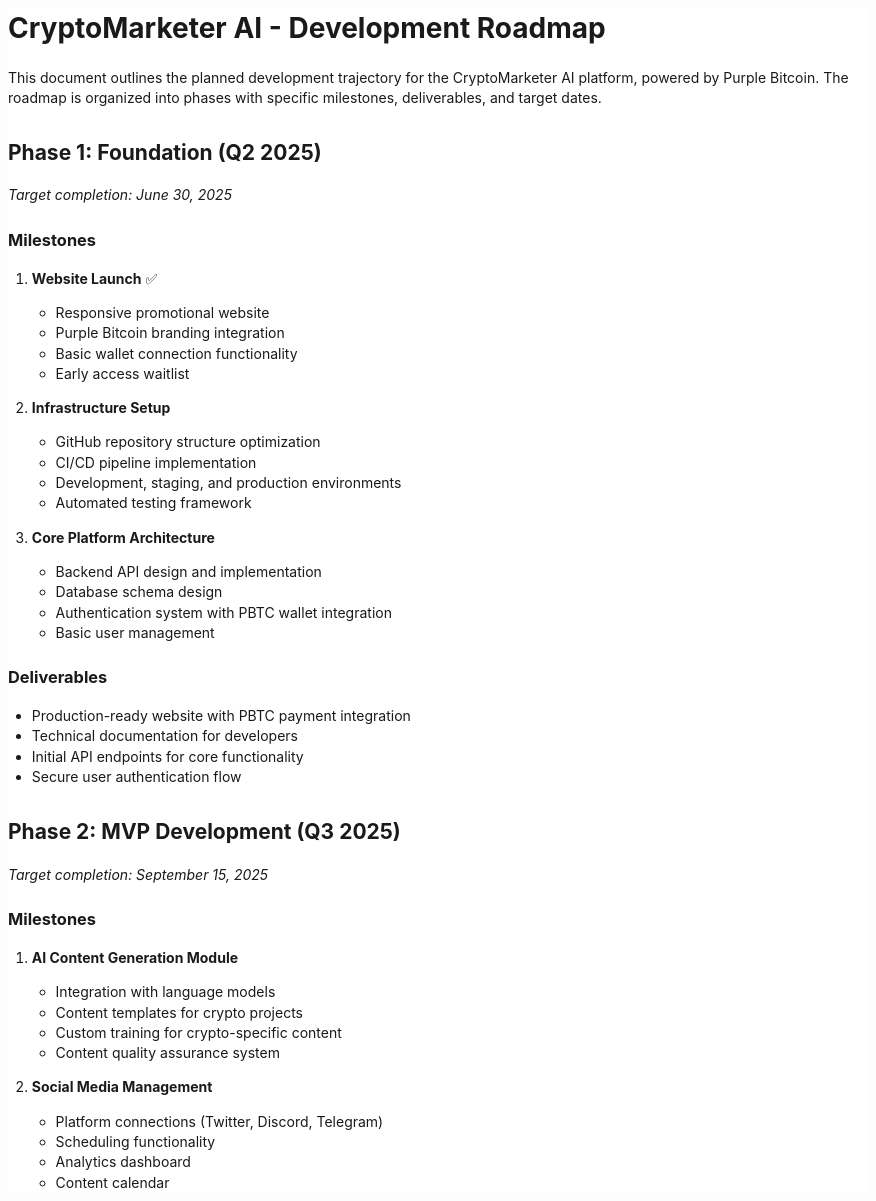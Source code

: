 # CryptoMarketer AI - Development Roadmap

This document outlines the planned development trajectory for the CryptoMarketer AI platform, powered by Purple Bitcoin. The roadmap is organized into phases with specific milestones, deliverables, and target dates.

## Phase 1: Foundation (Q2 2025)
*Target completion: June 30, 2025*

### Milestones
1. **Website Launch** ✅
   - Responsive promotional website
   - Purple Bitcoin branding integration
   - Basic wallet connection functionality
   - Early access waitlist

2. **Infrastructure Setup**
   - GitHub repository structure optimization
   - CI/CD pipeline implementation
   - Development, staging, and production environments
   - Automated testing framework

3. **Core Platform Architecture**
   - Backend API design and implementation
   - Database schema design
   - Authentication system with PBTC wallet integration
   - Basic user management

### Deliverables
- Production-ready website with PBTC payment integration
- Technical documentation for developers
- Initial API endpoints for core functionality
- Secure user authentication flow

## Phase 2: MVP Development (Q3 2025)
*Target completion: September 15, 2025*

### Milestones
1. **AI Content Generation Module**
   - Integration with language models
   - Content templates for crypto projects
   - Custom training for crypto-specific content
   - Content quality assurance system

2. **Social Media Management**
   - Platform connections (Twitter, Discord, Telegram)
   - Scheduling functionality
   - Analytics dashboard
   - Content calendar
